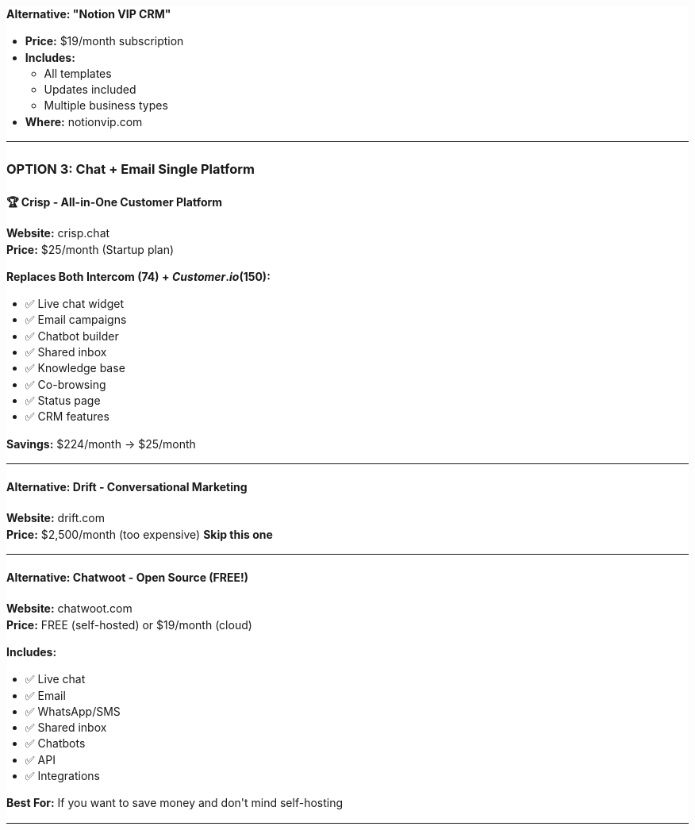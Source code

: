 **Alternative: "Notion VIP CRM"**
- **Price:** $19/month subscription
- **Includes:**
  - All templates
  - Updates included
  - Multiple business types
- **Where:** notionvip.com

---

### OPTION 3: Chat + Email Single Platform

#### **🏆 Crisp** - All-in-One Customer Platform
**Website:** crisp.chat  
**Price:** $25/month (Startup plan)

**Replaces Both Intercom ($74) + Customer.io ($150):**
- ✅ Live chat widget
- ✅ Email campaigns
- ✅ Chatbot builder
- ✅ Shared inbox
- ✅ Knowledge base
- ✅ Co-browsing
- ✅ Status page
- ✅ CRM features

**Savings:** $224/month → $25/month

---

#### **Alternative: Drift** - Conversational Marketing
**Website:** drift.com  
**Price:** $2,500/month (too expensive)
**Skip this one**

---

#### **Alternative: Chatwoot** - Open Source (FREE!)
**Website:** chatwoot.com  
**Price:** FREE (self-hosted) or $19/month (cloud)

**Includes:**
- ✅ Live chat
- ✅ Email
- ✅ WhatsApp/SMS
- ✅ Shared inbox
- ✅ Chatbots
- ✅ API
- ✅ Integrations

**Best For:** If you want to save money and don't mind self-hosting

---
